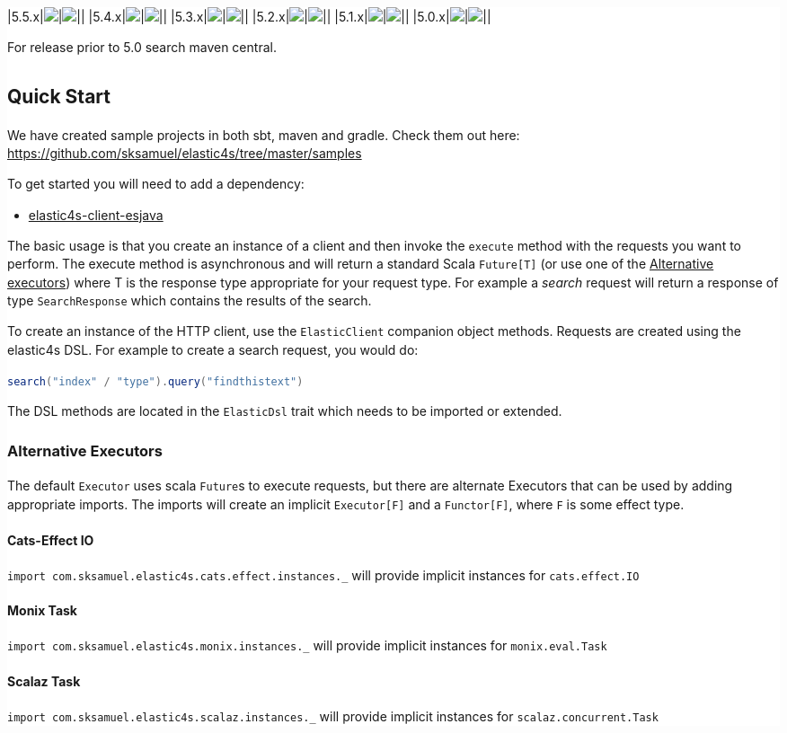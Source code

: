 |5.5.x|[<img src="https://img.shields.io/maven-central/v/com.sksamuel.elastic4s/elastic4s-core_2.11/5.5.svg?label=latest%205.5%20release%20for%202.11"/>](http://search.maven.org/#search%7Cga%7C1%7Ca%3A%22elastic4s-core_2.11%22)|[<img src="https://img.shields.io/maven-central/v/com.sksamuel.elastic4s/elastic4s-core_2.12/5.5.svg?label=latest%205.5%20release%20for%202.12"/>](http://search.maven.org/#search%7Cga%7C1%7Ca%3A%22elastic4s-core_2.12%22)||
|5.4.x|[<img src="https://img.shields.io/maven-central/v/com.sksamuel.elastic4s/elastic4s-core_2.11/5.4.svg?label=latest%205.4%20release%20for%202.11"/>](http://search.maven.org/#search%7Cga%7C1%7Ca%3A%22elastic4s-core_2.11%22)|[<img src="https://img.shields.io/maven-central/v/com.sksamuel.elastic4s/elastic4s-core_2.12/5.4.svg?label=latest%205.4%20release%20for%202.12"/>](http://search.maven.org/#search%7Cga%7C1%7Ca%3A%22elastic4s-core_2.12%22)||
|5.3.x|[<img src="https://img.shields.io/maven-central/v/com.sksamuel.elastic4s/elastic4s-core_2.11/5.3.svg?label=latest%205.3%20release%20for%202.11"/>](http://search.maven.org/#search%7Cga%7C1%7Ca%3A%22elastic4s-core_2.11%22)|[<img src="https://img.shields.io/maven-central/v/com.sksamuel.elastic4s/elastic4s-core_2.12/5.3.svg?label=latest%205.3%20release%20for%202.12"/>](http://search.maven.org/#search%7Cga%7C1%7Ca%3A%22elastic4s-core_2.12%22)||
|5.2.x|[<img src="https://img.shields.io/maven-central/v/com.sksamuel.elastic4s/elastic4s-core_2.11/5.2.svg?label=latest%205.2%20release%20for%202.11"/>](http://search.maven.org/#search%7Cga%7C1%7Ca%3A%22elastic4s-core_2.11%22)|[<img src="https://img.shields.io/maven-central/v/com.sksamuel.elastic4s/elastic4s-core_2.12/5.2.svg?label=latest%205.2%20release%20for%202.12"/>](http://search.maven.org/#search%7Cga%7C1%7Ca%3A%22elastic4s-core_2.12%22)||
|5.1.x|[<img src="https://img.shields.io/maven-central/v/com.sksamuel.elastic4s/elastic4s-core_2.11/5.1.svg?label=latest%205.1%20release%20for%202.11"/>](http://search.maven.org/#search%7Cga%7C1%7Ca%3A%22elastic4s-core_2.11%22)|[<img src="https://img.shields.io/maven-central/v/com.sksamuel.elastic4s/elastic4s-core_2.12/5.1.svg?label=latest%205.1%20release%20for%202.12"/>](http://search.maven.org/#search%7Cga%7C1%7Ca%3A%22elastic4s-core_2.12%22)||
|5.0.x|[<img src="https://img.shields.io/maven-central/v/com.sksamuel.elastic4s/elastic4s-core_2.11/5.0.svg?label=latest%205.0%20release%20for%202.11"/>](http://search.maven.org/#search%7Cga%7C1%7Ca%3A%22elastic4s-core_2.11%22)|[<img src="https://img.shields.io/maven-central/v/com.sksamuel.elastic4s/elastic4s-core_2.12/5.0.svg?label=latest%205.0%20release%20for%202.12"/>](http://search.maven.org/#search%7Cga%7C1%7Ca%3A%22elastic4s-core_2.12%22)||

For release prior to 5.0 search maven central.

## Quick Start

We have created sample projects in both sbt, maven and gradle. Check them out here:
https://github.com/sksamuel/elastic4s/tree/master/samples

To get started you will need to add a dependency:

* [elastic4s-client-esjava](https://mvnrepository.com/artifact/com.sksamuel.elastic4s/a:elastic4s-client-esjava)

The basic usage is that you create an instance of a client and then invoke the `execute` method with the requests you
want to perform. The execute method is asynchronous and will return a standard Scala `Future[T]`
(or use one of the [Alternative executors](#alternative-executors)) where T is the response
type appropriate for your request type. For example a _search_ request will return a response of type `SearchResponse`
which contains the results of the search.

To create an instance of the HTTP client, use the `ElasticClient` companion object methods.
Requests are created using the elastic4s DSL. For example to create a search request, you would do:

```scala
search("index" / "type").query("findthistext")
```

The DSL methods are located in the `ElasticDsl` trait which needs to be imported or extended. 

### Alternative Executors
The default `Executor` uses scala `Future`s to execute requests, but there are alternate Executors that can be used by
adding appropriate imports. The imports will create an implicit `Executor[F]` and a `Functor[F]`,
where `F` is some effect type.

#### Cats-Effect IO
`import com.sksamuel.elastic4s.cats.effect.instances._` will provide implicit instances for `cats.effect.IO`

#### Monix Task
`import com.sksamuel.elastic4s.monix.instances._` will provide implicit instances for `monix.eval.Task`

#### Scalaz Task
`import com.sksamuel.elastic4s.scalaz.instances._` will provide implicit instances for `scalaz.concurrent.Task` 


[Add Alias]: https://sksamuel.github.io/elastic4s/docs/indices/aliases.html
[Bulk]: https://sksamuel.github.io/elastic4s/docs/document/bulk.html
[Create Index]: https://sksamuel.github.io/elastic4s/docs/indices/createindex.html
[Create Repository]: https://sksamuel.github.io/elastic4s/docs/misc/snapshot.html
[Create Snapshot]: https://sksamuel.github.io/elastic4s/docs/misc/snapshot.html
[Delete by id]: https://sksamuel.github.io/elastic4s/docs/document/delete.html
[Delete index]: https://sksamuel.github.io/elastic4s/docs/document/delete.html
[Delete index]: https://sksamuel.github.io/elastic4s/docs/document/delete.html
[delete page]: https://sksamuel.github.io/elastic4s/docs/document/delete.html
[Delete Snapshot]: https://sksamuel.github.io/elastic4s/docs/misc/snapshot.html
[Explain]: https://sksamuel.github.io/elastic4s/docs/search/explain.html
[Get]: https://sksamuel.github.io/elastic4s/docs/document/get.html
[get examples]: https://sksamuel.github.io/elastic4s/docs/document/get.html
[Index]: https://sksamuel.github.io/elastic4s/docs/document/index.html
[Multiget]: https://sksamuel.github.io/elastic4s/docs/document/multiget.html
[Multisearch]: https://sksamuel.github.io/elastic4s/docs/search/multisearch.html
[Force Merge]: https://sksamuel.github.io/elastic4s/docs/indices/optimize.html
[Remove Alias]: https://sksamuel.github.io/elastic4s/docs/indices/aliases.html
[Restore Snapshot]: https://sksamuel.github.io/elastic4s/docs/misc/snapshot.html
[Search]: https://sksamuel.github.io/elastic4s/docs/search/search.html
[Suggestions]: https://sksamuel.github.io/elastic4s/docs/search/suggestions.html
[Update]: https://sksamuel.github.io/elastic4s/docs/document/update.html
[Validate]: https://sksamuel.github.io/elastic4s/docs/search/validate.html